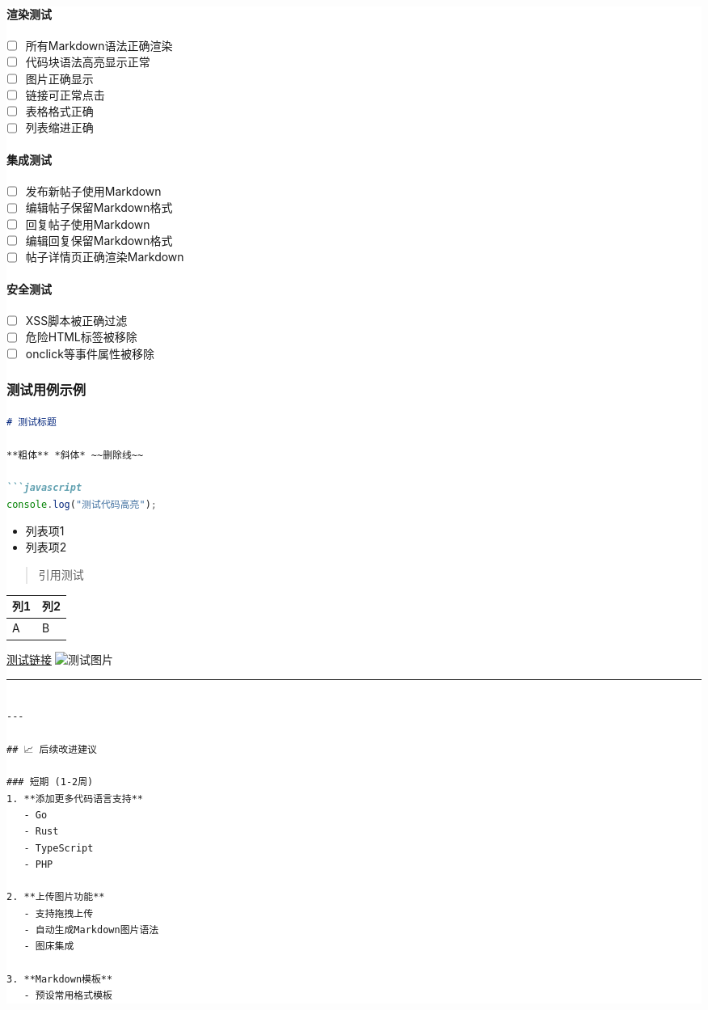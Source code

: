 #### 渲染测试
- [ ] 所有Markdown语法正确渲染
- [ ] 代码块语法高亮显示正常
- [ ] 图片正确显示
- [ ] 链接可正常点击
- [ ] 表格格式正确
- [ ] 列表缩进正确

#### 集成测试
- [ ] 发布新帖子使用Markdown
- [ ] 编辑帖子保留Markdown格式
- [ ] 回复帖子使用Markdown
- [ ] 编辑回复保留Markdown格式
- [ ] 帖子详情页正确渲染Markdown

#### 安全测试
- [ ] XSS脚本被正确过滤
- [ ] 危险HTML标签被移除
- [ ] onclick等事件属性被移除

### 测试用例示例

```markdown
# 测试标题

**粗体** *斜体* ~~删除线~~

```javascript
console.log("测试代码高亮");
```

- 列表项1
- 列表项2

> 引用测试

| 列1 | 列2 |
|-----|-----|
| A   | B   |

[测试链接](https://example.com)
![测试图片](https://via.placeholder.com/150)

---

<script>alert('XSS测试')</script>
```

---

## 📈 后续改进建议

### 短期 (1-2周)
1. **添加更多代码语言支持**
   - Go
   - Rust
   - TypeScript
   - PHP

2. **上传图片功能**
   - 支持拖拽上传
   - 自动生成Markdown图片语法
   - 图床集成

3. **Markdown模板**
   - 预设常用格式模板
```